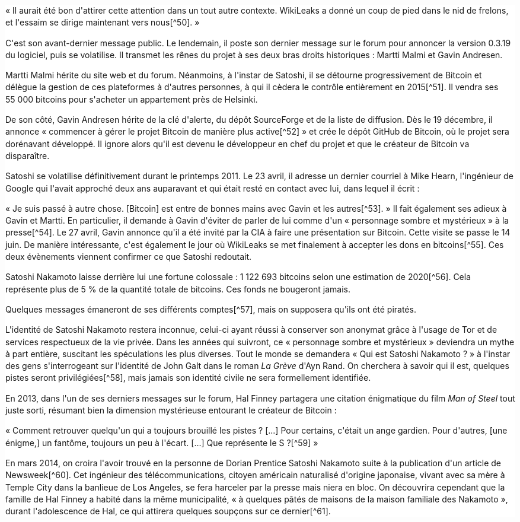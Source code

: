 « Il aurait été bon d'attirer cette attention dans un tout autre contexte. WikiLeaks a donné un coup de pied dans le nid de frelons, et l'essaim se dirige maintenant vers nous[^50]. »

C'est son avant-dernier message public. Le lendemain, il poste son dernier message sur le forum pour annoncer la version 0.3.19 du logiciel, puis se volatilise. Il transmet les rênes du projet à ses deux bras droits historiques : Martti Malmi et Gavin Andresen.

Martti Malmi hérite du site web et du forum. Néanmoins, à l'instar de Satoshi, il se détourne progressivement de Bitcoin et délègue la gestion de ces plateformes à d'autres personnes, à qui il cèdera le contrôle entièrement en 2015[^51]. Il vendra ses 55 000 bitcoins pour s'acheter un appartement près de Helsinki.

De son côté, Gavin Andresen hérite de la clé d'alerte, du dépôt SourceForge et de la liste de diffusion. Dès le 19 décembre, il annonce « commencer à gérer le projet Bitcoin de manière plus active[^52] » et crée le dépôt GitHub de Bitcoin, où le projet sera dorénavant développé. Il ignore alors qu'il est devenu le développeur en chef du projet et que le créateur de Bitcoin va disparaître.

Satoshi se volatilise définitivement durant le printemps 2011. Le 23 avril, il adresse un dernier courriel à Mike Hearn, l'ingénieur de Google qui l'avait approché deux ans auparavant et qui était resté en contact avec lui, dans lequel il écrit :

« Je suis passé à autre chose. [Bitcoin] est entre de bonnes mains avec Gavin et les autres[^53]. » Il fait également ses adieux à Gavin et Martti. En particulier, il demande à Gavin d'éviter de parler de lui comme d'un « personnage sombre et mystérieux » à la presse[^54]. Le 27 avril, Gavin annonce qu'il a été invité par la CIA à faire une présentation sur Bitcoin. Cette visite se passe le 14 juin. De manière intéressante, c'est également le jour où WikiLeaks se met finalement à accepter les dons en bitcoins[^55]. Ces deux évènements viennent confirmer ce que Satoshi redoutait.

Satoshi Nakamoto laisse derrière lui une fortune colossale : 1 122 693 bitcoins selon une estimation de 2020[^56]. Cela représente plus de 5 % de la quantité totale de bitcoins. Ces fonds ne bougeront jamais.

Quelques messages émaneront de ses différents comptes[^57], mais on supposera qu'ils ont été piratés.

L'identité de Satoshi Nakamoto restera inconnue, celui-ci ayant réussi à conserver son anonymat grâce à l'usage de Tor et de services respectueux de la vie privée. Dans les années qui suivront, ce « personnage sombre et mystérieux » deviendra un mythe à part entière, suscitant les spéculations les plus diverses. Tout le monde se demandera « Qui est Satoshi Nakamoto ? » à l'instar des gens s'interrogeant sur l'identité de John Galt dans le roman *La Grève* d'Ayn Rand. On cherchera à savoir qui il est, quelques pistes seront privilégiées[^58], mais jamais son identité civile ne sera formellement identifiée.

En 2013, dans l'un de ses derniers messages sur le forum, Hal Finney partagera une citation énigmatique du film *Man of Steel* tout juste sorti, résumant bien la dimension mystérieuse entourant le créateur de Bitcoin :

« Comment retrouver quelqu'un qui a toujours brouillé les pistes ? [...] Pour certains, c'était un ange gardien. Pour d'autres, [une énigme,] un fantôme, toujours un peu à l'écart. [...] Que représente le S ?[^59] »

En mars 2014, on croira l'avoir trouvé en la personne de Dorian Prentice Satoshi Nakamoto suite à la publication d'un article de Newsweek[^60]. Cet ingénieur des télécommunications, citoyen américain naturalisé d'origine japonaise, vivant avec sa mère à Temple City dans la banlieue de Los Angeles, se fera harceler par la presse mais niera en bloc. On découvrira cependant que la famille de Hal Finney a habité dans la même municipalité, « à quelques pâtés de maisons de la maison familiale des Nakamoto », durant l'adolescence de Hal, ce qui attirera quelques soupçons sur ce dernier[^61].
